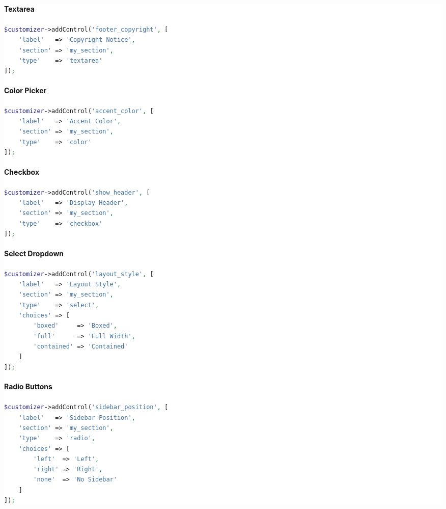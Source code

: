 #### Textarea
```php
$customizer->addControl('footer_copyright', [
    'label'   => 'Copyright Notice',
    'section' => 'my_section',
    'type'    => 'textarea'
]);
```

#### Color Picker
```php
$customizer->addControl('accent_color', [
    'label'   => 'Accent Color',
    'section' => 'my_section',
    'type'    => 'color'
]);
```

#### Checkbox
```php
$customizer->addControl('show_header', [
    'label'   => 'Display Header',
    'section' => 'my_section',
    'type'    => 'checkbox'
]);
```

#### Select Dropdown
```php
$customizer->addControl('layout_style', [
    'label'   => 'Layout Style',
    'section' => 'my_section',
    'type'    => 'select',
    'choices' => [
        'boxed'     => 'Boxed',
        'full'      => 'Full Width',
        'contained' => 'Contained'
    ]
]);
```

#### Radio Buttons
```php
$customizer->addControl('sidebar_position', [
    'label'   => 'Sidebar Position',
    'section' => 'my_section',
    'type'    => 'radio',
    'choices' => [
        'left'  => 'Left',
        'right' => 'Right',
        'none'  => 'No Sidebar'
    ]
]);
```
